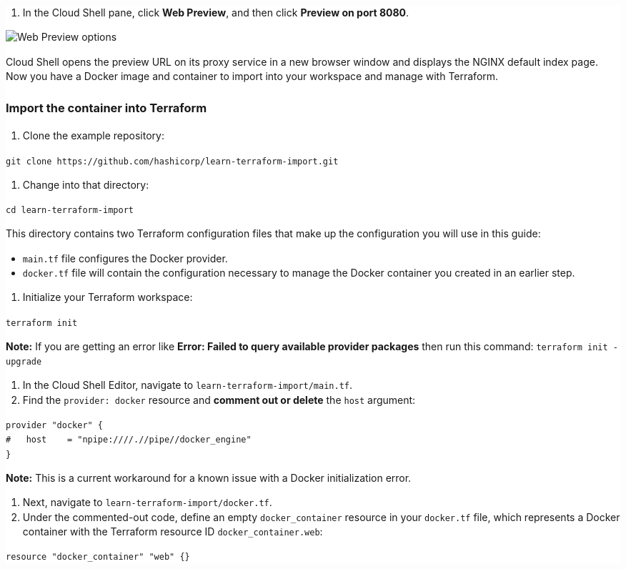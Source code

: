 

1. In the Cloud Shell pane, click **Web Preview**, and then click **Preview on port 8080**.

![ Web Preview options](images/U3JuQ7kIog9oK2LV3y0kSIMOY3WMMCRzc5yN%2FoU4jw4%3D.png)

Cloud Shell opens the preview URL on its proxy service in a new browser window and displays the NGINX default index page. Now you have a Docker image and container to import into your workspace and manage with Terraform.

### Import the container into Terraform

1. Clone the example repository:

```
git clone https://github.com/hashicorp/learn-terraform-import.git
```



1. Change into that directory:

```
cd learn-terraform-import
```



This directory contains two Terraform configuration files that make up the configuration you will use in this guide:

- `main.tf` file configures the Docker provider.
- `docker.tf` file will contain the configuration necessary to manage the Docker container you created in an earlier step.

1. Initialize your Terraform workspace:

```
terraform init
```



**Note:** If you are getting an error like **Error: Failed to query available provider packages** then run this command: `terraform init -upgrade`

1. In the Cloud Shell Editor, navigate to `learn-terraform-import/main.tf`.
2. Find the `provider: docker` resource and **comment out or delete** the `host` argument:

```
provider "docker" {
#   host    = "npipe:////.//pipe//docker_engine"
}
```



**Note:** This is a current workaround for a known issue with a Docker initialization error.

1. Next, navigate to `learn-terraform-import/docker.tf`.
2. Under the commented-out code, define an empty `docker_container` resource in your `docker.tf` file, which represents a Docker container with the Terraform resource ID `docker_container.web`:

```
resource "docker_container" "web" {}
```
